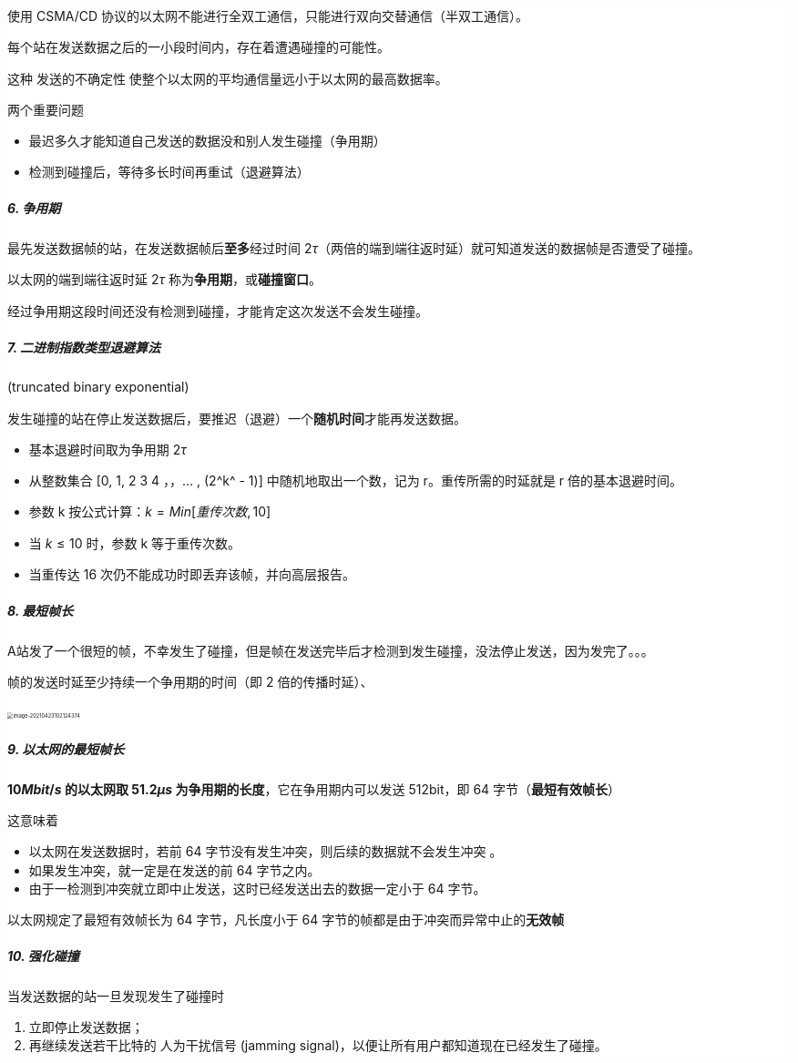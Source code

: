 使用 CSMA/CD 协议的以太网不能进行全双工通信，只能进行双向交替通信（半双工通信）。

每个站在发送数据之后的一小段时间内，存在着遭遇碰撞的可能性。

这种 发送的不确定性 使整个以太网的平均通信量远小于以太网的最高数据率。

两个重要问题

- 最迟多久才能知道自己发送的数据没和别人发生碰撞（争用期）

- 检测到碰撞后，等待多长时间再重试（退避算法）

##### 6. 争用期

最先发送数据帧的站，在发送数据帧后**至多**经过时间 2$\tau$（两倍的端到端往返时延）就可知道发送的数据帧是否遭受了碰撞。

以太网的端到端往返时延 2$\tau$ 称为**争用期**，或**碰撞窗口**。

经过争用期这段时间还没有检测到碰撞，才能肯定这次发送不会发生碰撞。

##### 7. 二进制指数类型退避算法

(truncated binary exponential)

发生碰撞的站在停止发送数据后，要推迟（退避）一个**随机时间**才能再发送数据。

- 基本退避时间取为争用期 2$\tau$
- 从整数集合 [0, 1, 2 3 4 ，，… , (2^k^ - 1)] 中随机地取出一个数，记为 r。重传所需的时延就是 r 倍的基本退避时间。

- 参数 k 按公式计算：$k = Min[重传次数, 10]$

- 当 $k\leq 10$ 时，参数 k 等于重传次数。

- 当重传达 16 次仍不能成功时即丢弃该帧，并向高层报告。

##### 8. 最短帧长

A站发了一个很短的帧，不幸发生了碰撞，但是帧在发送完毕后才检测到发生碰撞，没法停止发送，因为发完了。。。

帧的发送时延至少持续一个争用期的时间（即 2 倍的传播时延）、

<img src="http://image.trouvaille0198.top/image-20210423102124374.png" alt="image-20210423102124374" style="zoom:40%;" />

##### 9. 以太网的最短帧长

**$10 Mbit/s$ 的以太网取 $51.2\mu s$ 为争用期的长度**，它在争用期内可以发送 512bit，即 64 字节（**最短有效帧长**）

这意味着

- 以太网在发送数据时，若前 64 字节没有发生冲突，则后续的数据就不会发生冲突 。
- 如果发生冲突，就一定是在发送的前 64 字节之内。
- 由于一检测到冲突就立即中止发送，这时已经发送出去的数据一定小于 64 字节。

以太网规定了最短有效帧长为 64 字节，凡长度小于 64 字节的帧都是由于冲突而异常中止的**无效帧**

##### 10. 强化碰撞

当发送数据的站一旦发现发生了碰撞时

1. 立即停止发送数据；
2. 再继续发送若干比特的 人为干扰信号 (jamming signal)，以便让所有用户都知道现在已经发生了碰撞。
